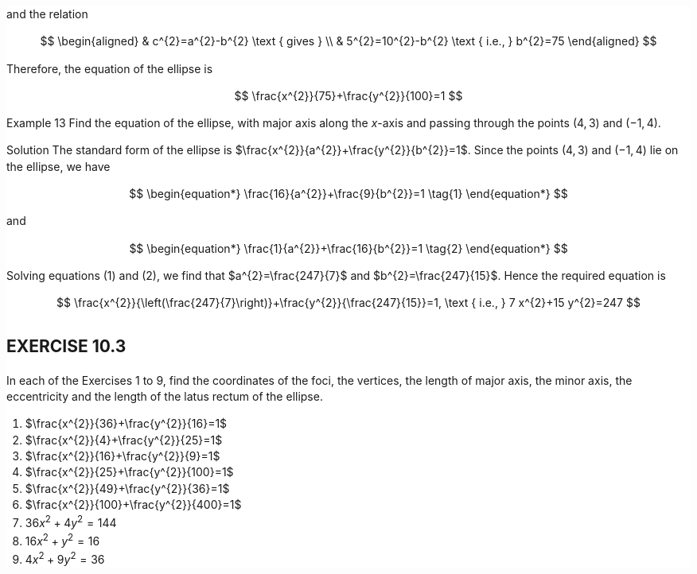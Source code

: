 and the relation

$$
\begin{aligned}
& c^{2}=a^{2}-b^{2} \text { gives } \\
& 5^{2}=10^{2}-b^{2} \text { i.e., } b^{2}=75
\end{aligned}
$$

Therefore, the equation of the ellipse is

$$
\frac{x^{2}}{75}+\frac{y^{2}}{100}=1
$$

Example 13 Find the equation of the ellipse, with major axis along the $x$-axis and passing through the points $(4,3)$ and $(-1,4)$.

Solution The standard form of the ellipse is $\frac{x^{2}}{a^{2}}+\frac{y^{2}}{b^{2}}=1$. Since the points $(4,3)$ and $(-1,4)$ lie on the ellipse, we have

$$
\begin{equation*}
\frac{16}{a^{2}}+\frac{9}{b^{2}}=1 \tag{1}
\end{equation*}
$$

and

$$
\begin{equation*}
\frac{1}{a^{2}}+\frac{16}{b^{2}}=1 \tag{2}
\end{equation*}
$$

Solving equations (1) and (2), we find that $a^{2}=\frac{247}{7}$ and $b^{2}=\frac{247}{15}$.
Hence the required equation is

$$
\frac{x^{2}}{\left(\frac{247}{7}\right)}+\frac{y^{2}}{\frac{247}{15}}=1, \text { i.e., } 7 x^{2}+15 y^{2}=247
$$

## EXERCISE 10.3

In each of the Exercises 1 to 9, find the coordinates of the foci, the vertices, the length of major axis, the minor axis, the eccentricity and the length of the latus rectum of the ellipse.

1. $\frac{x^{2}}{36}+\frac{y^{2}}{16}=1$
2. $\frac{x^{2}}{4}+\frac{y^{2}}{25}=1$
3. $\frac{x^{2}}{16}+\frac{y^{2}}{9}=1$
4. $\frac{x^{2}}{25}+\frac{y^{2}}{100}=1$
5. $\frac{x^{2}}{49}+\frac{y^{2}}{36}=1$
6. $\frac{x^{2}}{100}+\frac{y^{2}}{400}=1$
7. $36 x^{2}+4 y^{2}=144$
8. $16 x^{2}+y^{2}=16$
9. $4 x^{2}+9 y^{2}=36$
